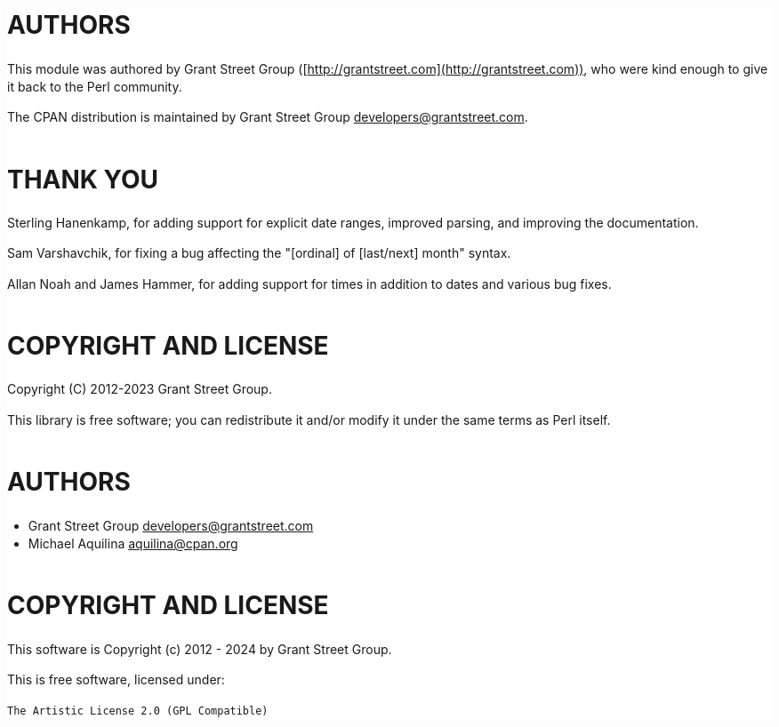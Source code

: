 # AUTHORS

This module was authored by Grant Street Group ([http://grantstreet.com](http://grantstreet.com)), who were kind enough to give it back to the Perl community.

The CPAN distribution is maintained by
Grant Street Group <developers@grantstreet.com>.

# THANK YOU

Sterling Hanenkamp, for adding support for explicit date ranges, improved parsing, and improving the documentation.

Sam Varshavchik, for fixing a bug affecting the "\[ordinal\] of \[last/next\] month" syntax.

Allan Noah and James Hammer, for adding support for times in addition to dates and various bug fixes.

# COPYRIGHT AND LICENSE

Copyright (C) 2012-2023 Grant Street Group.

This library is free software; you can redistribute it and/or modify it under the same terms as Perl itself.

# AUTHORS

- Grant Street Group <developers@grantstreet.com>
- Michael Aquilina <aquilina@cpan.org>

# COPYRIGHT AND LICENSE

This software is Copyright (c) 2012 - 2024 by Grant Street Group.

This is free software, licensed under:

    The Artistic License 2.0 (GPL Compatible)
